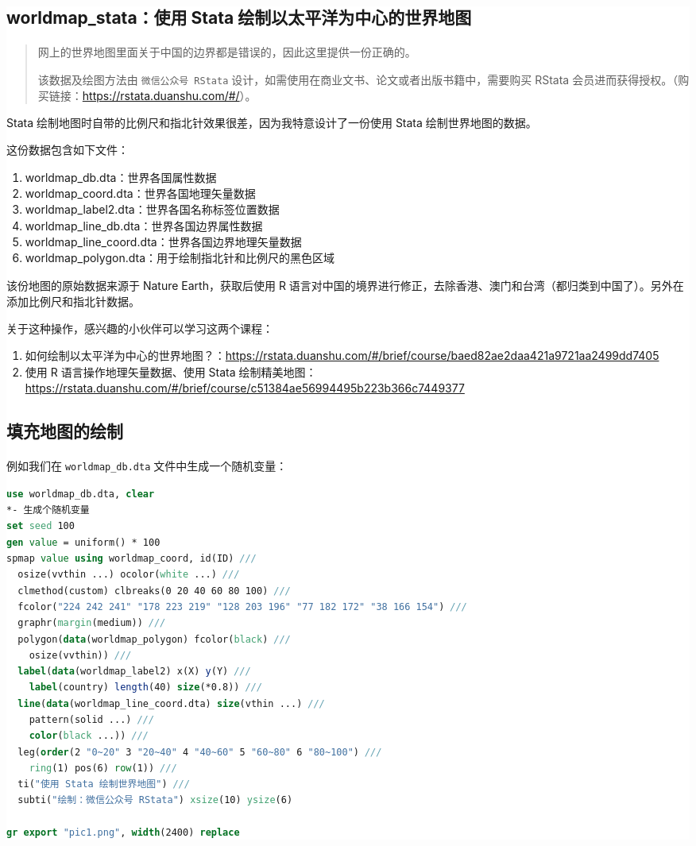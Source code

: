 
## worldmap_stata：使用 Stata 绘制以太平洋为中心的世界地图

> 网上的世界地图里面关于中国的边界都是错误的，因此这里提供一份正确的。
>
> 该数据及绘图方法由 `微信公众号 RStata`
> 设计，如需使用在商业文书、论文或者出版书籍中，需要购买 RStata
> 会员进而获得授权。（购买链接：<https://rstata.duanshu.com/#/>）。

Stata 绘制地图时自带的比例尺和指北针效果很差，因为我特意设计了一份使用
Stata 绘制世界地图的数据。

这份数据包含如下文件：

1.  worldmap_db.dta：世界各国属性数据
2.  worldmap_coord.dta：世界各国地理矢量数据
3.  worldmap_label2.dta：世界各国名称标签位置数据
4.  worldmap_line_db.dta：世界各国边界属性数据
5.  worldmap_line_coord.dta：世界各国边界地理矢量数据
6.  worldmap_polygon.dta：用于绘制指北针和比例尺的黑色区域

该份地图的原始数据来源于 Nature Earth，获取后使用 R
语言对中国的境界进行修正，去除香港、澳门和台湾（都归类到中国了）。另外在添加比例尺和指北针数据。

关于这种操作，感兴趣的小伙伴可以学习这两个课程：

1.  如何绘制以太平洋为中心的世界地图？：<https://rstata.duanshu.com/#/brief/course/baed82ae2daa421a9721aa2499dd7405>
2.  使用 R 语言操作地理矢量数据、使用 Stata
    绘制精美地图：<https://rstata.duanshu.com/#/brief/course/c51384ae56994495b223b366c7449377>

## 填充地图的绘制

例如我们在 `worldmap_db.dta` 文件中生成一个随机变量：

``` stata
use worldmap_db.dta, clear 
*- 生成个随机变量
set seed 100
gen value = uniform() * 100
spmap value using worldmap_coord, id(ID) ///
  osize(vvthin ...) ocolor(white ...) ///
  clmethod(custom) clbreaks(0 20 40 60 80 100) ///
  fcolor("224 242 241" "178 223 219" "128 203 196" "77 182 172" "38 166 154") ///
  graphr(margin(medium)) /// 
  polygon(data(worldmap_polygon) fcolor(black) ///
    osize(vvthin)) ///
  label(data(worldmap_label2) x(X) y(Y) ///
    label(country) length(40) size(*0.8)) ///
  line(data(worldmap_line_coord.dta) size(vthin ...) ///
    pattern(solid ...) ///
    color(black ...)) ///
  leg(order(2 "0~20" 3 "20~40" 4 "40~60" 5 "60~80" 6 "80~100") ///
    ring(1) pos(6) row(1)) /// 
  ti("使用 Stata 绘制世界地图") ///
  subti("绘制：微信公众号 RStata") xsize(10) ysize(6) 

gr export "pic1.png", width(2400) replace 
```
